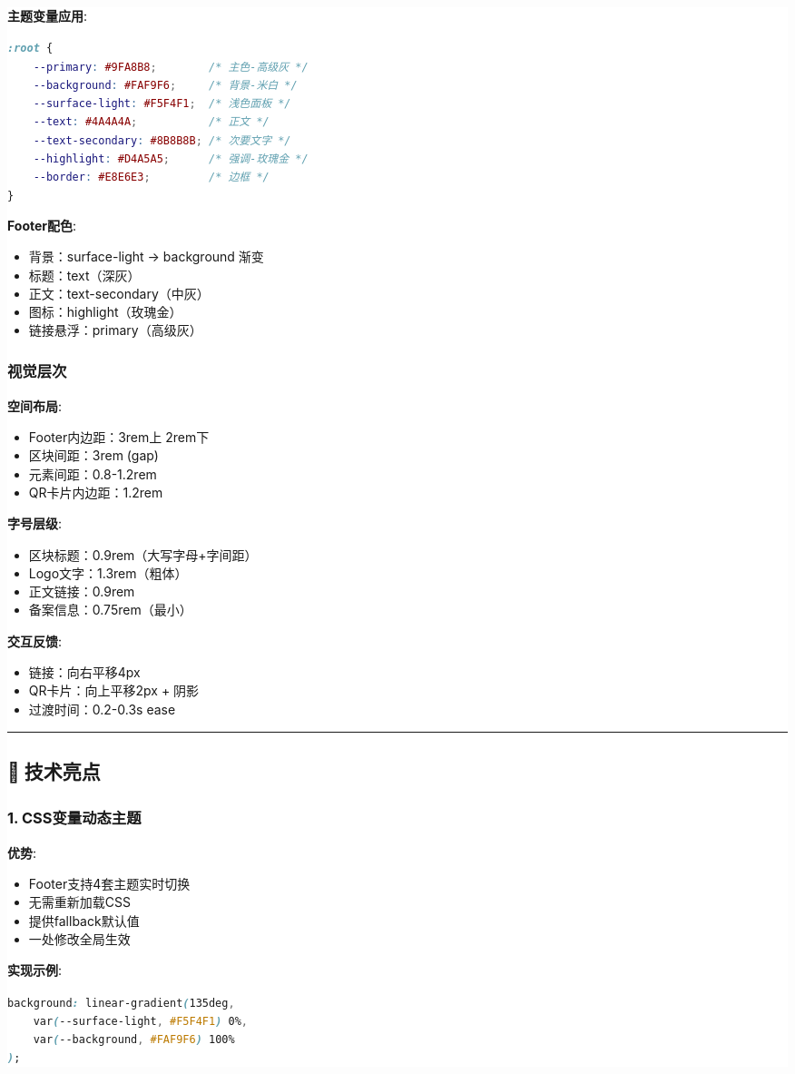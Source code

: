 **主题变量应用**:
```css
:root {
    --primary: #9FA8B8;        /* 主色-高级灰 */
    --background: #FAF9F6;     /* 背景-米白 */
    --surface-light: #F5F4F1;  /* 浅色面板 */
    --text: #4A4A4A;           /* 正文 */
    --text-secondary: #8B8B8B; /* 次要文字 */
    --highlight: #D4A5A5;      /* 强调-玫瑰金 */
    --border: #E8E6E3;         /* 边框 */
}
```

**Footer配色**:
- 背景：surface-light → background 渐变
- 标题：text（深灰）
- 正文：text-secondary（中灰）
- 图标：highlight（玫瑰金）
- 链接悬浮：primary（高级灰）

### 视觉层次

**空间布局**:
- Footer内边距：3rem上 2rem下
- 区块间距：3rem (gap)
- 元素间距：0.8-1.2rem
- QR卡片内边距：1.2rem

**字号层级**:
- 区块标题：0.9rem（大写字母+字间距）
- Logo文字：1.3rem（粗体）
- 正文链接：0.9rem
- 备案信息：0.75rem（最小）

**交互反馈**:
- 链接：向右平移4px
- QR卡片：向上平移2px + 阴影
- 过渡时间：0.2-0.3s ease

---

## 🚀 技术亮点

### 1. CSS变量动态主题

**优势**:
- Footer支持4套主题实时切换
- 无需重新加载CSS
- 提供fallback默认值
- 一处修改全局生效

**实现示例**:
```css
background: linear-gradient(135deg,
    var(--surface-light, #F5F4F1) 0%,
    var(--background, #FAF9F6) 100%
);
```
